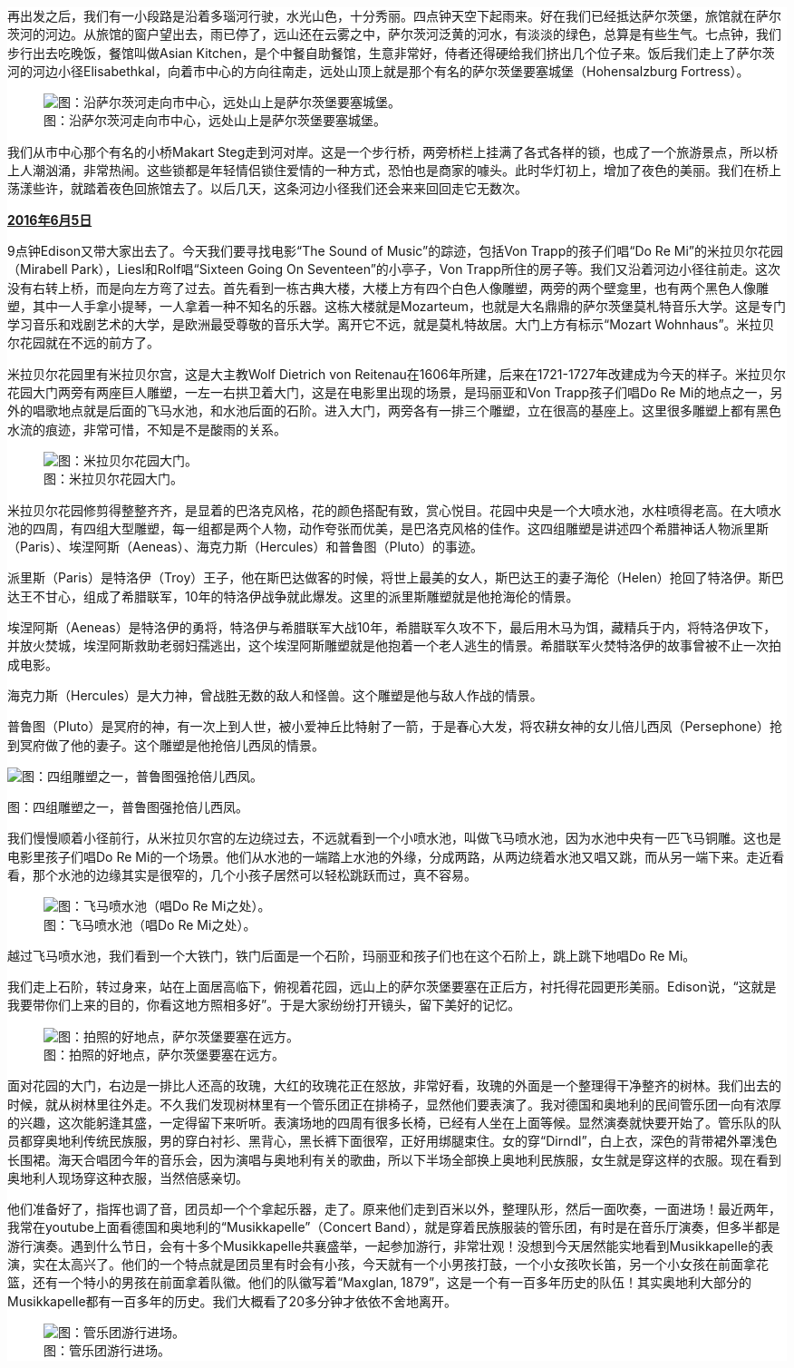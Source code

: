 <p>再出发之后，我们有一小段路是沿着多瑙河行驶，水光山色，十分秀丽。四点钟天空下起雨来。好在我们已经抵达萨尔茨堡，旅馆就在萨尔茨河的河边。从旅馆的窗户望出去，雨已停了，远山还在云雾之中，萨尔茨河泛黄的河水，有淡淡的绿色，总算是有些生气。七点钟，我们步行出去吃晚饭，餐馆叫做Asian Kitchen，是个中餐自助餐馆，生意非常好，侍者还得硬给我们挤出几个位子来。饭后我们走上了萨尔茨河的河边小径Elisabethkal，向着市中心的方向往南走，远处山顶上就是那个有名的萨尔茨堡要塞城堡（Hohensalzburg Fortress）。</p>
<figure id="attachment_8498405" aria-describedby="caption-attachment-8498405" style="width: 450px" class="wp-caption aligncenter"><ahref=" https://i.epochtimes.com/assets/uploads/2016/11/seasky-1-450x338.jpg" target="_blank" rel="noreferrer noopener"> <img class="size-medium wp-image-8498405" src="https://i.epochtimes.com/assets/uploads/2016/11/seasky-1-450x338.jpg" alt="图：沿萨尔茨河走向市中心，远处山上是萨尔茨堡要塞城堡。" width="450" b="338" /></a><figcaption id="caption-attachment-8498405" class="wp-caption-text">图：沿萨尔茨河走向市中心，远处山上是萨尔茨堡要塞城堡。</figcaption></figure>
<p>我们从市中心那个有名的小桥Makart Steg走到河对岸。这是一个步行桥，两旁桥栏上挂满了各式各样的锁，也成了一个旅游景点，所以桥上人潮汹涌，非常热闹。这些锁都是年轻情侣锁住爱情的一种方式，恐怕也是商家的噱头。此时华灯初上，增加了夜色的美丽。我们在桥上荡漾些许，就踏着夜色回旅馆去了。以后几天，这条河边小径我们还会来来回回走它无数次。</p>
<p><strong><u>2016</u><u>年</u><u>6</u><u>月</u><u>5</u><u>日</u></strong></p>
<p>9点钟Edison又带大家出去了。今天我们要寻找电影“The Sound of Music”的踪迹，包括Von Trapp的孩子们唱“Do Re Mi”的米拉贝尔花园（Mirabell Park），Liesl和Rolf唱“Sixteen Going On Seventeen”的小亭子，Von Trapp所住的房子等。我们又沿着河边小径往前走。这次没有右转上桥，而是向左方弯了过去。首先看到一栋古典大楼，大楼上方有四个白色人像雕塑，两旁的两个壁龛里，也有两个黑色人像雕塑，其中一人手拿小提琴，一人拿着一种不知名的乐器。这栋大楼就是Mozarteum，也就是大名鼎鼎的萨尔茨堡莫札特音乐大学。这是专门学习音乐和戏剧艺术的大学，是欧洲最受尊敬的音乐大学。离开它不远，就是莫札特故居。大门上方有标示“Mozart Wohnhaus”。米拉贝尔花园就在不远的前方了。</p>
<p>米拉贝尔花园里有米拉贝尔宫，这是大主教Wolf Dietrich von Reitenau在1606年所建，后来在1721-1727年改建成为今天的样子。米拉贝尔花园大门两旁有两座巨人雕塑，一左一右拱卫着大门，这是在电影里出现的场景，是玛丽亚和Von Trapp孩子们唱Do Re Mi的地点之一，另外的唱歌地点就是后面的飞马水池，和水池后面的石阶。进入大门，两旁各有一排三个雕塑，立在很高的基座上。这里很多雕塑上都有黑色水流的痕迹，非常可惜，不知是不是酸雨的关系。</p>
<figure id="attachment_8498408" aria-describedby="caption-attachment-8498408" style="width: 450px" class="wp-caption aligncenter"><ahref=" https://i.epochtimes.com/assets/uploads/2016/11/seasky-2-450x338.jpg" target="_blank" rel="noreferrer noopener"> <img class="size-medium wp-image-8498408" src="https://i.epochtimes.com/assets/uploads/2016/11/seasky-2-450x338.jpg" alt="图：米拉贝尔花园大门。" width="450" b="338" /></a><figcaption id="caption-attachment-8498408" class="wp-caption-text">图：米拉贝尔花园大门。</figcaption></figure>
<p>米拉贝尔花园修剪得整整齐齐，是显着的巴洛克风格，花的颜色搭配有致，赏心悦目。花园中央是一个大喷水池，水柱喷得老高。在大喷水池的四周，有四组大型雕塑，每一组都是两个人物，动作夸张而优美，是巴洛克风格的佳作。这四组雕塑是讲述四个希腊神话人物派里斯（Paris）、埃涅阿斯（Aeneas）、海克力斯（Hercules）和普鲁图（Pluto）的事迹。</p>
<p>派里斯（Paris）是特洛伊（Troy）王子，他在斯巴达做客的时候，将世上最美的女人，斯巴达王的妻子海伦（Helen）抢回了特洛伊。斯巴达王不甘心，组成了希腊联军，10年的特洛伊战争就此爆发。这里的派里斯雕塑就是他抢海伦的情景。</p>
<p>埃涅阿斯（Aeneas）是特洛伊的勇将，特洛伊与希腊联军大战10年，希腊联军久攻不下，最后用木马为饵，藏精兵于内，将特洛伊攻下，并放火焚城，埃涅阿斯救助老弱妇孺逃出，这个埃涅阿斯雕塑就是他抱着一个老人逃生的情景。希腊联军火焚特洛伊的故事曾被不止一次拍成电影。</p>
<p>海克力斯（Hercules）是大力神，曾战胜无数的敌人和怪兽。这个雕塑是他与敌人作战的情景。</p>
<p>普鲁图（Pluto）是冥府的神，有一次上到人世，被小爱神丘比特射了一箭，于是春心大发，将农耕女神的女儿倍儿西凤（Persephone）抢到冥府做了他的妻子。这个雕塑是他抢倍儿西凤的情景。</p>
<p><img class="size-medium wp-image-8498413" src="https://i.epochtimes.com/assets/uploads/2016/11/seasky-3-450x338.jpg" alt="图：四组雕塑之一，普鲁图强抢倍儿西凤。" width="450" b="338" /></p>
<p>图：四组雕塑之一，普鲁图强抢倍儿西凤。</p>
<p>我们慢慢顺着小径前行，从米拉贝尔宫的左边绕过去，不远就看到一个小喷水池，叫做飞马喷水池，因为水池中央有一匹飞马铜雕。这也是电影里孩子们唱Do Re Mi的一个场景。他们从水池的一端踏上水池的外缘，分成两路，从两边绕着水池又唱又跳，而从另一端下来。走近看看，那个水池的边缘其实是很窄的，几个小孩子居然可以轻松跳跃而过，真不容易。</p>
<figure id="attachment_8498415" aria-describedby="caption-attachment-8498415" style="width: 450px" class="wp-caption aligncenter"><ahref=" https://i.epochtimes.com/assets/uploads/2016/11/seasky-4-450x338.jpg" target="_blank" rel="noreferrer noopener"> <img class="size-medium wp-image-8498415" src="https://i.epochtimes.com/assets/uploads/2016/11/seasky-4-450x338.jpg" alt="图：飞马喷水池（唱Do Re Mi之处）。" width="450" b="338" /></a><figcaption id="caption-attachment-8498415" class="wp-caption-text">图：飞马喷水池（唱Do Re Mi之处）。</figcaption></figure>
<p>越过飞马喷水池，我们看到一个大铁门，铁门后面是一个石阶，玛丽亚和孩子们也在这个石阶上，跳上跳下地唱Do Re Mi。</p>
<p>我们走上石阶，转过身来，站在上面居高临下，俯视着花园，远山上的萨尔茨堡要塞在正后方，衬托得花园更形美丽。Edison说，“这就是我要带你们上来的目的，你看这地方照相多好”。于是大家纷纷打开镜头，留下美好的记忆。</p>
<figure id="attachment_8498417" aria-describedby="caption-attachment-8498417" style="width: 450px" class="wp-caption aligncenter"><ahref=" https://i.epochtimes.com/assets/uploads/2016/11/seasky-5-450x338.jpg" target="_blank" rel="noreferrer noopener"> <img class="size-medium wp-image-8498417" src="https://i.epochtimes.com/assets/uploads/2016/11/seasky-5-450x338.jpg" alt="图：拍照的好地点，萨尔茨堡要塞在远方。" width="450" b="338" /></a><figcaption id="caption-attachment-8498417" class="wp-caption-text">图：拍照的好地点，萨尔茨堡要塞在远方。</figcaption></figure>
<p>面对花园的大门，右边是一排比人还高的玫瑰，大红的玫瑰花正在怒放，非常好看，玫瑰的外面是一个整理得干净整齐的树林。我们出去的时候，就从树林里往外走。不久我们发现树林里有一个管乐团正在排椅子，显然他们要表演了。我对德国和奥地利的民间管乐团一向有浓厚的兴趣，这次能躬逢其盛，一定得留下来听听。表演场地的四周有很多长椅，已经有人坐在上面等候。显然演奏就快要开始了。管乐队的队员都穿奥地利传统民族服，男的穿白衬衫、黑背心，黑长裤下面很窄，正好用绑腿束住。女的穿“Dirndl”，白上衣，深色的背带裙外罩浅色长围裙。海天合唱团今年的音乐会，因为演唱与奥地利有关的歌曲，所以下半场全部换上奥地利民族服，女生就是穿这样的衣服。现在看到奥地利人现场穿这种衣服，当然倍感亲切。</p>
<p>他们准备好了，指挥也调了音，团员却一个个拿起乐器，走了。原来他们走到百米以外，整理队形，然后一面吹奏，一面进场！最近两年，我常在youtube上面看德国和奥地利的“Musikkapelle”（Concert Band），就是穿着民族服装的管乐团，有时是在音乐厅演奏，但多半都是游行演奏。遇到什么节日，会有十多个Musikkapelle共襄盛举，一起参加游行，非常壮观！没想到今天居然能实地看到Musikkapelle的表演，实在太高兴了。他们的一个特点就是团员里有时会有小孩，今天就有一个小男孩打鼓，一个小女孩吹长笛，另一个小女孩在前面拿花篮，还有一个特小的男孩在前面拿着队徽。他们的队徽写着“Maxglan, 1879”，这是一个有一百多年历史的队伍！其实奥地利大部分的Musikkapelle都有一百多年的历史。我们大概看了20多分钟才依依不舍地离开。</p>
<figure id="attachment_8498419" aria-describedby="caption-attachment-8498419" style="width: 450px" class="wp-caption aligncenter"><ahref=" https://i.epochtimes.com/assets/uploads/2016/11/seasky-6-450x338.jpg" target="_blank" rel="noreferrer noopener"> <img class="size-medium wp-image-8498419" src="https://i.epochtimes.com/assets/uploads/2016/11/seasky-6-450x338.jpg" alt="图：管乐团游行进场。" width="450" b="338" /></a><figcaption id="caption-attachment-8498419" class="wp-caption-text">图：管乐团游行进场。</figcaption></figure>